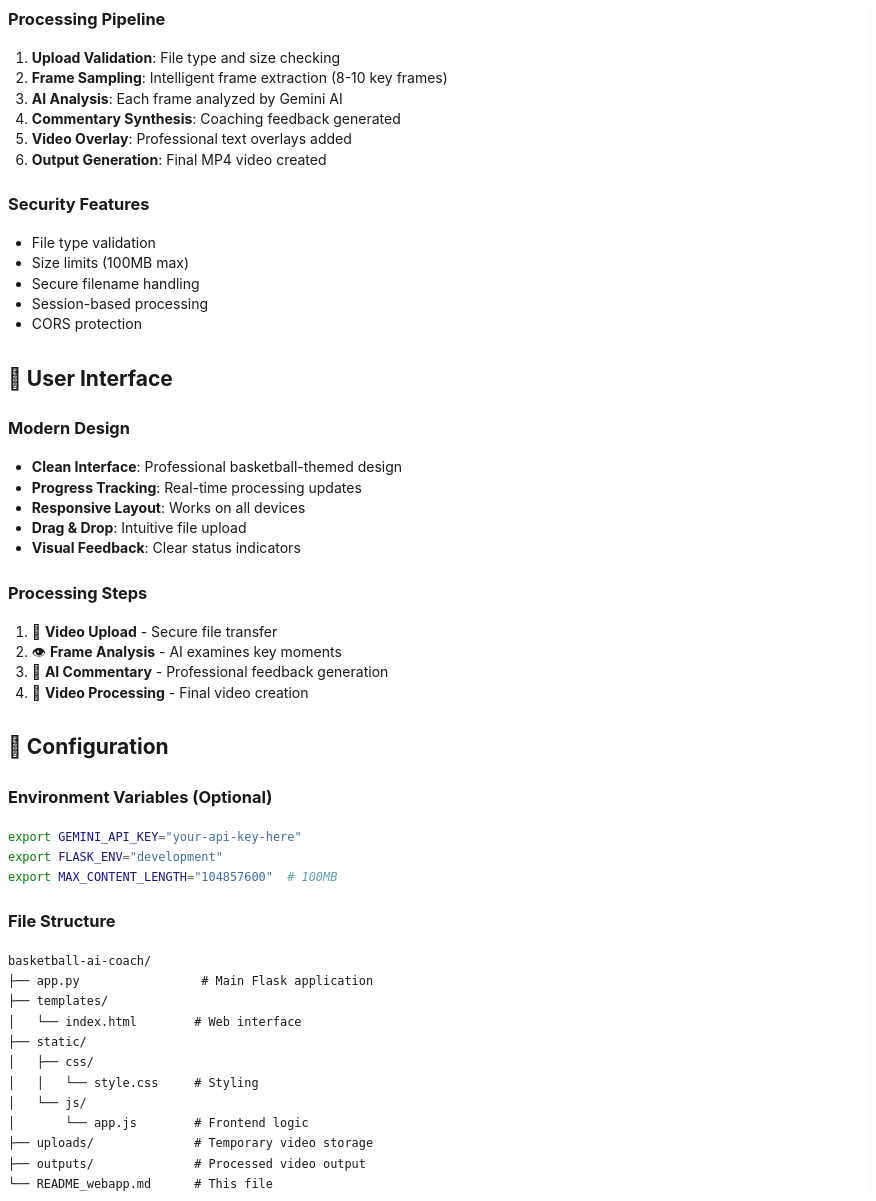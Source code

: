 ### Processing Pipeline
1. **Upload Validation**: File type and size checking
2. **Frame Sampling**: Intelligent frame extraction (8-10 key frames)
3. **AI Analysis**: Each frame analyzed by Gemini AI
4. **Commentary Synthesis**: Coaching feedback generated
5. **Video Overlay**: Professional text overlays added
6. **Output Generation**: Final MP4 video created

### Security Features
- File type validation
- Size limits (100MB max)
- Secure filename handling
- Session-based processing
- CORS protection

## 📱 User Interface

### Modern Design
- **Clean Interface**: Professional basketball-themed design
- **Progress Tracking**: Real-time processing updates
- **Responsive Layout**: Works on all devices
- **Drag & Drop**: Intuitive file upload
- **Visual Feedback**: Clear status indicators

### Processing Steps
1. 🏀 **Video Upload** - Secure file transfer
2. 👁️ **Frame Analysis** - AI examines key moments
3. 💬 **AI Commentary** - Professional feedback generation
4. 🎥 **Video Processing** - Final video creation

## 🔧 Configuration

### Environment Variables (Optional)
```bash
export GEMINI_API_KEY="your-api-key-here"
export FLASK_ENV="development"
export MAX_CONTENT_LENGTH="104857600"  # 100MB
```

### File Structure
```
basketball-ai-coach/
├── app.py                 # Main Flask application
├── templates/
│   └── index.html        # Web interface
├── static/
│   ├── css/
│   │   └── style.css     # Styling
│   └── js/
│       └── app.js        # Frontend logic
├── uploads/              # Temporary video storage
├── outputs/              # Processed video output
└── README_webapp.md      # This file
```
